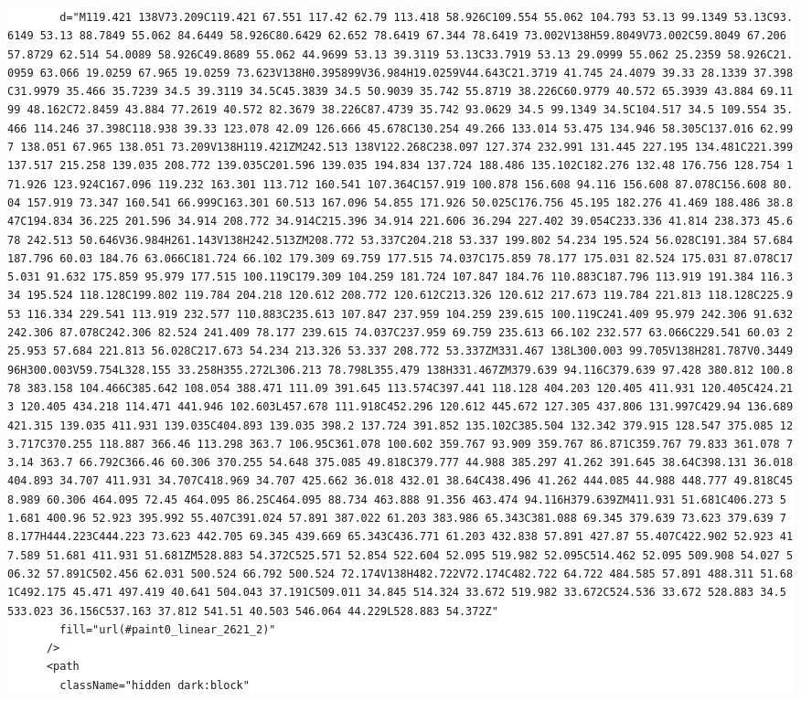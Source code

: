 ```tsx {% title="apps/web/components/app-logo.tsx" %}
        d="M119.421 138V73.209C119.421 67.551 117.42 62.79 113.418 58.926C109.554 55.062 104.793 53.13 99.1349 53.13C93.6149 53.13 88.7849 55.062 84.6449 58.926C80.6429 62.652 78.6419 67.344 78.6419 73.002V138H59.8049V73.002C59.8049 67.206 57.8729 62.514 54.0089 58.926C49.8689 55.062 44.9699 53.13 39.3119 53.13C33.7919 53.13 29.0999 55.062 25.2359 58.926C21.0959 63.066 19.0259 67.965 19.0259 73.623V138H0.395899V36.984H19.0259V44.643C21.3719 41.745 24.4079 39.33 28.1339 37.398C31.9979 35.466 35.7239 34.5 39.3119 34.5C45.3839 34.5 50.9039 35.742 55.8719 38.226C60.9779 40.572 65.3939 43.884 69.1199 48.162C72.8459 43.884 77.2619 40.572 82.3679 38.226C87.4739 35.742 93.0629 34.5 99.1349 34.5C104.517 34.5 109.554 35.466 114.246 37.398C118.938 39.33 123.078 42.09 126.666 45.678C130.254 49.266 133.014 53.475 134.946 58.305C137.016 62.997 138.051 67.965 138.051 73.209V138H119.421ZM242.513 138V122.268C238.097 127.374 232.991 131.445 227.195 134.481C221.399 137.517 215.258 139.035 208.772 139.035C201.596 139.035 194.834 137.724 188.486 135.102C182.276 132.48 176.756 128.754 171.926 123.924C167.096 119.232 163.301 113.712 160.541 107.364C157.919 100.878 156.608 94.116 156.608 87.078C156.608 80.04 157.919 73.347 160.541 66.999C163.301 60.513 167.096 54.855 171.926 50.025C176.756 45.195 182.276 41.469 188.486 38.847C194.834 36.225 201.596 34.914 208.772 34.914C215.396 34.914 221.606 36.294 227.402 39.054C233.336 41.814 238.373 45.678 242.513 50.646V36.984H261.143V138H242.513ZM208.772 53.337C204.218 53.337 199.802 54.234 195.524 56.028C191.384 57.684 187.796 60.03 184.76 63.066C181.724 66.102 179.309 69.759 177.515 74.037C175.859 78.177 175.031 82.524 175.031 87.078C175.031 91.632 175.859 95.979 177.515 100.119C179.309 104.259 181.724 107.847 184.76 110.883C187.796 113.919 191.384 116.334 195.524 118.128C199.802 119.784 204.218 120.612 208.772 120.612C213.326 120.612 217.673 119.784 221.813 118.128C225.953 116.334 229.541 113.919 232.577 110.883C235.613 107.847 237.959 104.259 239.615 100.119C241.409 95.979 242.306 91.632 242.306 87.078C242.306 82.524 241.409 78.177 239.615 74.037C237.959 69.759 235.613 66.102 232.577 63.066C229.541 60.03 225.953 57.684 221.813 56.028C217.673 54.234 213.326 53.337 208.772 53.337ZM331.467 138L300.003 99.705V138H281.787V0.344996H300.003V59.754L328.155 33.258H355.272L306.213 78.798L355.479 138H331.467ZM379.639 94.116C379.639 97.428 380.812 100.878 383.158 104.466C385.642 108.054 388.471 111.09 391.645 113.574C397.441 118.128 404.203 120.405 411.931 120.405C424.213 120.405 434.218 114.471 441.946 102.603L457.678 111.918C452.296 120.612 445.672 127.305 437.806 131.997C429.94 136.689 421.315 139.035 411.931 139.035C404.893 139.035 398.2 137.724 391.852 135.102C385.504 132.342 379.915 128.547 375.085 123.717C370.255 118.887 366.46 113.298 363.7 106.95C361.078 100.602 359.767 93.909 359.767 86.871C359.767 79.833 361.078 73.14 363.7 66.792C366.46 60.306 370.255 54.648 375.085 49.818C379.777 44.988 385.297 41.262 391.645 38.64C398.131 36.018 404.893 34.707 411.931 34.707C418.969 34.707 425.662 36.018 432.01 38.64C438.496 41.262 444.085 44.988 448.777 49.818C458.989 60.306 464.095 72.45 464.095 86.25C464.095 88.734 463.888 91.356 463.474 94.116H379.639ZM411.931 51.681C406.273 51.681 400.96 52.923 395.992 55.407C391.024 57.891 387.022 61.203 383.986 65.343C381.088 69.345 379.639 73.623 379.639 78.177H444.223C444.223 73.623 442.705 69.345 439.669 65.343C436.771 61.203 432.838 57.891 427.87 55.407C422.902 52.923 417.589 51.681 411.931 51.681ZM528.883 54.372C525.571 52.854 522.604 52.095 519.982 52.095C514.462 52.095 509.908 54.027 506.32 57.891C502.456 62.031 500.524 66.792 500.524 72.174V138H482.722V72.174C482.722 64.722 484.585 57.891 488.311 51.681C492.175 45.471 497.419 40.641 504.043 37.191C509.011 34.845 514.324 33.672 519.982 33.672C524.536 33.672 528.883 34.5 533.023 36.156C537.163 37.812 541.51 40.503 546.064 44.229L528.883 54.372Z"
        fill="url(#paint0_linear_2621_2)"
      />
      <path
        className="hidden dark:block"
```